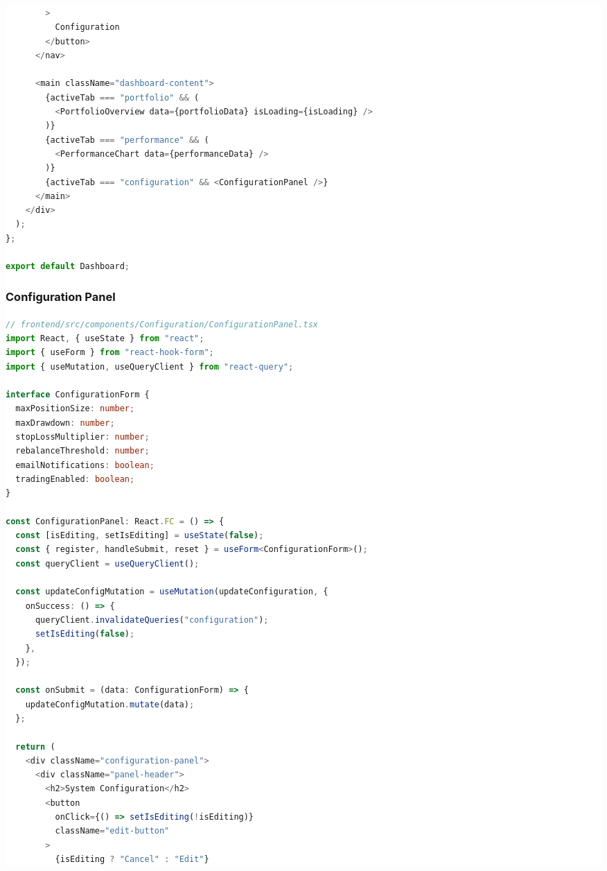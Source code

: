```typescript
        >
          Configuration
        </button>
      </nav>

      <main className="dashboard-content">
        {activeTab === "portfolio" && (
          <PortfolioOverview data={portfolioData} isLoading={isLoading} />
        )}
        {activeTab === "performance" && (
          <PerformanceChart data={performanceData} />
        )}
        {activeTab === "configuration" && <ConfigurationPanel />}
      </main>
    </div>
  );
};

export default Dashboard;
```

### **Configuration Panel**

```typescript
// frontend/src/components/Configuration/ConfigurationPanel.tsx
import React, { useState } from "react";
import { useForm } from "react-hook-form";
import { useMutation, useQueryClient } from "react-query";

interface ConfigurationForm {
  maxPositionSize: number;
  maxDrawdown: number;
  stopLossMultiplier: number;
  rebalanceThreshold: number;
  emailNotifications: boolean;
  tradingEnabled: boolean;
}

const ConfigurationPanel: React.FC = () => {
  const [isEditing, setIsEditing] = useState(false);
  const { register, handleSubmit, reset } = useForm<ConfigurationForm>();
  const queryClient = useQueryClient();

  const updateConfigMutation = useMutation(updateConfiguration, {
    onSuccess: () => {
      queryClient.invalidateQueries("configuration");
      setIsEditing(false);
    },
  });

  const onSubmit = (data: ConfigurationForm) => {
    updateConfigMutation.mutate(data);
  };

  return (
    <div className="configuration-panel">
      <div className="panel-header">
        <h2>System Configuration</h2>
        <button
          onClick={() => setIsEditing(!isEditing)}
          className="edit-button"
        >
          {isEditing ? "Cancel" : "Edit"}
```